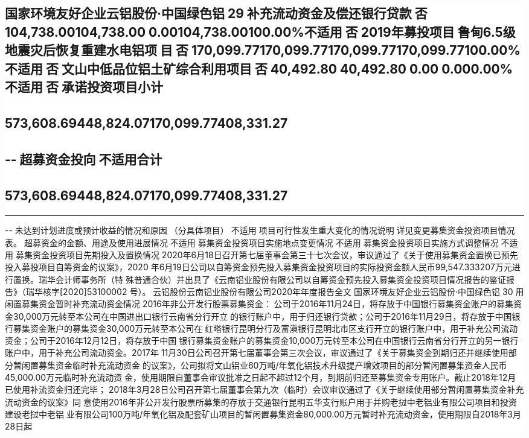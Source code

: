 国家环境友好企业云铝股份·中国绿色铝
29
补充流动资金及偿还银行贷款
否
104,738.00104,738.00
0.00104,738.00100.00%不适用
否
2019年募投项目
鲁甸6.5级地震灾后恢复重建水电铝项
目
否
170,099.77170,099.77170,099.77170,099.77100.00%不适用
否
文山中低品位铝土矿综合利用项目
否
40,492.80
40,492.80
0.00
0.000.00%不适用
否
承诺投资项目小计
--
573,608.69448,824.07170,099.77408,331.27
----
--
超募资金投向
不适用合计
--
573,608.69448,824.07170,099.77408,331.27
--
----
--
未达到计划进度或预计收益的情况和原因
（分具体项目）
不适用
项目可行性发生重大变化的情况说明
详见变更募集资金投资项目情况表。
超募资金的金额、用途及使用进展情况
不适用
募集资金投资项目实施地点变更情况
不适用
募集资金投资项目实施方式调整情况
不适用
募集资金投资项目先期投入及置换情况
2020年6月18日召开第七届董事会第三十七次会议，审议通过了《关于使用募集资金置换已预先投入募投项目自筹资金的议案》，2020
年6月19日公司以自筹资金预先投入募集资金投资项目的实际投资金额人民币99,547.333207万元进行置换。瑞华会计师事务所（特
殊普通合伙）并出具了《云南铝业股份有限公司以自筹资金预先投入募集资金投资项目情况报告的鉴证报告》（瑞华核字[2020]53100002
号）。
云铝股份云南铝业股份有限公司2020年年度报告全文
国家环境友好企业云铝股份·中国绿色铝
30
用闲置募集资金暂时补充流动资金情况
2016年非公开发行股票募集资金：
公司于2016年11月24日，将存放于中国银行募集资金账户的募集资金30,000万元转至本公司在中国进出口银行云南省分行开立
的银行账户中，用于归还银行贷款；公司于2016年11月29日，将存放于中国银行募集资金账户的募集资金30,000万元转至本公司在
红塔银行昆明分行及富滇银行昆明北市区支行开立的银行账户中，用于补充公司流动资金；公司于2016年12月12日，将存放于中国
银行募集资金账户的募集资金10,000万元转至本公司在中国银行云南省分行开立的另一银行账户中，用于补充公司流动资金。2017年
11月30日公司召开第七届董事会第三次会议，审议通过了《关于募集资金到期归还并继续使用部分暂闲置募集资金临时补充流动资金
的议案》，公司拟将文山铝业60万吨/年氧化铝技术升级提产增效项目的部分暂闲置募集资金人民币45,000.00万元临时补充流动资
金，使用期限自董事会审议批准之日起不超过12个月，到期前归还至募集资金专用账户。截止2018年12月已使用补流资金归还完毕；
2018年3月28日公司召开第七届董事会第九次（临时）会议审议通过了《关于继续使用部分暂闲置募集资金补充流动资金的议案》同
意使用2016年非公开发行股票所募集的存放于交通银行昆明五华支行账户用于并购老挝中老铝业有限公司项目和投资建设老挝中老铝
业有限公司100万吨/年氧化铝及配套矿山项目的暂闲置募集资金80,000.00万元暂时补充流动资金，使用期限自2018年3月28日起